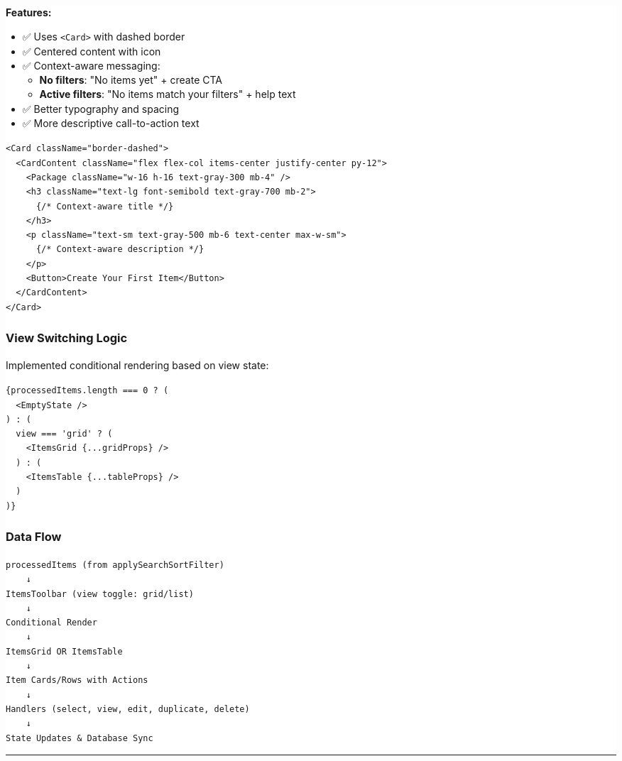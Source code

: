 **Features:**
- ✅ Uses `<Card>` with dashed border
- ✅ Centered content with icon
- ✅ Context-aware messaging:
  - **No filters**: "No items yet" + create CTA
  - **Active filters**: "No items match your filters" + help text
- ✅ Better typography and spacing
- ✅ More descriptive call-to-action text

```tsx
<Card className="border-dashed">
  <CardContent className="flex flex-col items-center justify-center py-12">
    <Package className="w-16 h-16 text-gray-300 mb-4" />
    <h3 className="text-lg font-semibold text-gray-700 mb-2">
      {/* Context-aware title */}
    </h3>
    <p className="text-sm text-gray-500 mb-6 text-center max-w-sm">
      {/* Context-aware description */}
    </p>
    <Button>Create Your First Item</Button>
  </CardContent>
</Card>
```

### View Switching Logic

Implemented conditional rendering based on view state:

```tsx
{processedItems.length === 0 ? (
  <EmptyState />
) : (
  view === 'grid' ? (
    <ItemsGrid {...gridProps} />
  ) : (
    <ItemsTable {...tableProps} />
  )
)}
```

### Data Flow

```
processedItems (from applySearchSortFilter)
    ↓
ItemsToolbar (view toggle: grid/list)
    ↓
Conditional Render
    ↓
ItemsGrid OR ItemsTable
    ↓
Item Cards/Rows with Actions
    ↓
Handlers (select, view, edit, duplicate, delete)
    ↓
State Updates & Database Sync
```

---